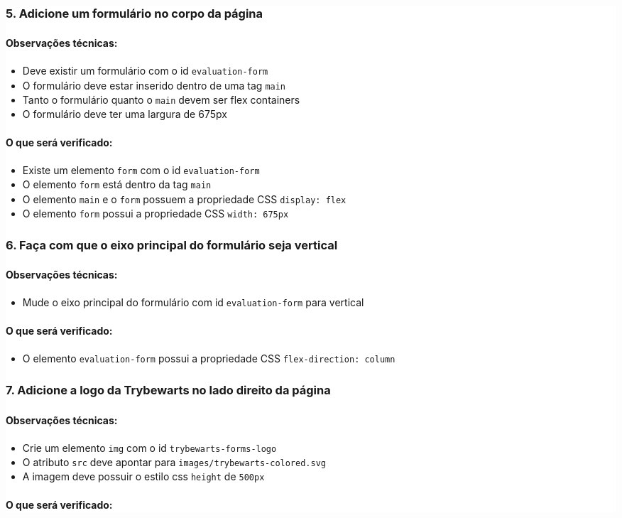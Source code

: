 ### [](https://github.com/tryber/sd-015-a-project-trybewarts#5-adicione-um-formul%C3%A1rio-no-corpo-da-p%C3%A1gina)5. Adicione um formulário no corpo da página

#### [](https://github.com/tryber/sd-015-a-project-trybewarts#observa%C3%A7%C3%B5es-t%C3%A9cnicas-5)Observações técnicas:

-   Deve existir um formulário com o id  `evaluation-form`
-   O formulário deve estar inserido dentro de uma tag  `main`
-   Tanto o formulário quanto o  `main`  devem ser flex containers
-   O formulário deve ter uma largura de 675px

#### [](https://github.com/tryber/sd-015-a-project-trybewarts#o-que-ser%C3%A1-verificado-4)O que será verificado:

-   Existe um elemento  `form`  com o id  `evaluation-form`
-   O elemento  `form`  está dentro da tag  `main`
-   O elemento  `main`  e o  `form`  possuem a propriedade CSS  `display: flex`
-   O elemento  `form`  possui a propriedade CSS  `width: 675px`

### [](https://github.com/tryber/sd-015-a-project-trybewarts#6-fa%C3%A7a-com-que-o-eixo-principal-do-formul%C3%A1rio-seja-vertical)6. Faça com que o eixo principal do formulário seja vertical

#### [](https://github.com/tryber/sd-015-a-project-trybewarts#observa%C3%A7%C3%B5es-t%C3%A9cnicas-6)Observações técnicas:

-   Mude o eixo principal do formulário com id  `evaluation-form`  para vertical

#### [](https://github.com/tryber/sd-015-a-project-trybewarts#o-que-ser%C3%A1-verificado-5)O que será verificado:

-   O elemento  `evaluation-form`  possui a propriedade CSS  `flex-direction: column`

### [](https://github.com/tryber/sd-015-a-project-trybewarts#7-adicione-a-logo-da-trybewarts-no-lado-direito-da-p%C3%A1gina)7. Adicione a logo da Trybewarts no lado direito da página

#### [](https://github.com/tryber/sd-015-a-project-trybewarts#observa%C3%A7%C3%B5es-t%C3%A9cnicas-7)Observações técnicas:

-   Crie um elemento  `img`  com o id  `trybewarts-forms-logo`
-   O atributo  `src`  deve apontar para  `images/trybewarts-colored.svg`
-   A imagem deve possuir o estilo css  `height`  de  `500px`

#### [](https://github.com/tryber/sd-015-a-project-trybewarts#o-que-ser%C3%A1-verificado-6)O que será verificado:
